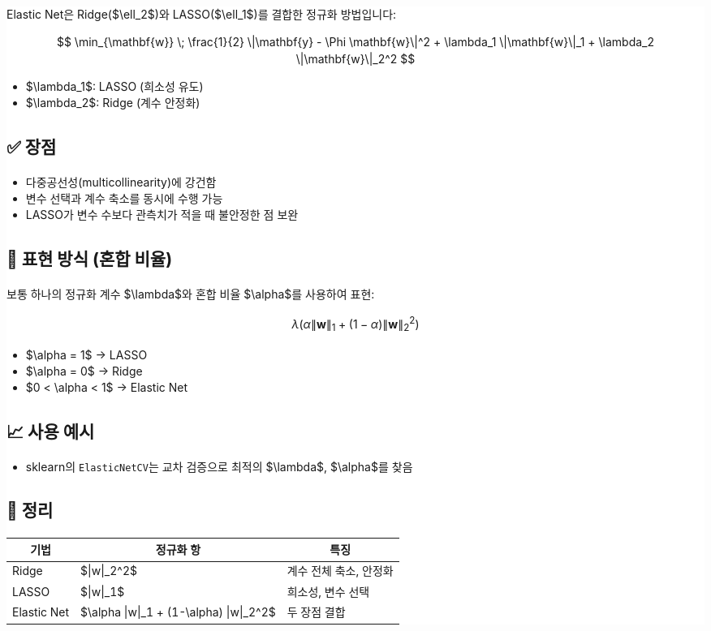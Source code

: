Elastic Net은 Ridge(\$\ell\_2\$)와 LASSO(\$\ell\_1\$)를 결합한 정규화 방법입니다:

$$
\min_{\mathbf{w}} \; \frac{1}{2} \|\mathbf{y} - \Phi \mathbf{w}\|^2 + \lambda_1 \|\mathbf{w}\|_1 + \lambda_2 \|\mathbf{w}\|_2^2
$$

* \$\lambda\_1\$: LASSO (희소성 유도)
* \$\lambda\_2\$: Ridge (계수 안정화)

## ✅ 장점

* 다중공선성(multicollinearity)에 강건함
* 변수 선택과 계수 축소를 동시에 수행 가능
* LASSO가 변수 수보다 관측치가 적을 때 불안정한 점 보완

## 🔁 표현 방식 (혼합 비율)

보통 하나의 정규화 계수 \$\lambda\$와 혼합 비율 \$\alpha\$를 사용하여 표현:

$$
\lambda \left( \alpha \|\mathbf{w}\|_1 + (1 - \alpha) \|\mathbf{w}\|_2^2 \right)
$$

* \$\alpha = 1\$ → LASSO
* \$\alpha = 0\$ → Ridge
* \$0 < \alpha < 1\$ → Elastic Net

## 📈 사용 예시

* sklearn의 `ElasticNetCV`는 교차 검증으로 최적의 \$\lambda\$, \$\alpha\$를 찾음

## 📌 정리

| 기법          | 정규화 항                                       | 특징            |
| ----------- | ------------------------------------------- | ------------- |
| Ridge       | $\|w\|\_2^2\$                               | 계수 전체 축소, 안정화 |
| LASSO       | $\|w\|\_1\$                                 | 희소성, 변수 선택    |
| Elastic Net | \$\alpha \|w\|\_1 + (1-\alpha) \|w\|\_2^2\$ | 두 장점 결합       |





